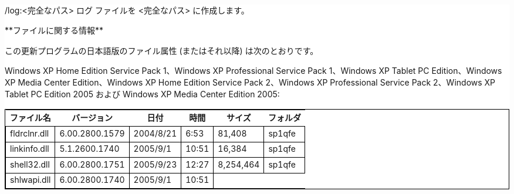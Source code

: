 <td style="border:1px solid black;">
</td>
<td style="border:1px solid black;">
</td>
</tr>
<tr class="alternateRow">
<td style="border:1px solid black;">
/log:&lt;完全なパス&gt;
</td>
<td style="border:1px solid black;">
ログ ファイルを &lt;完全なパス&gt; に作成します。
</td>
</tr>
</table>
<p> </p>
**ファイルに関する情報**

この更新プログラムの日本語版のファイル属性 (またはそれ以降) は次のとおりです。

Windows XP Home Edition Service Pack 1、Windows XP Professional Service Pack 1、Windows XP Tablet PC Edition、Windows XP Media Center Edition、Windows XP Home Edition Service Pack 2、Windows XP Professional Service Pack 2、Windows XP Tablet PC Edition 2005 および Windows XP Media Center Edition 2005:

<p> </p>
<table style="border:1px solid black;">
<thead>
<tr class="header">
<th>ファイル名</th>
<th>バージョン</th>
<th>日付</th>
<th>時間</th>
<th>サイズ</th>
<th>フォルダ</th>
</tr>
</thead>
<tbody>
<tr class="odd">
<td style="border:1px solid black;">fldrclnr.dll</td>
<td style="border:1px solid black;">6.00.2800.1579</td>
<td style="border:1px solid black;">2004/8/21</td>
<td style="border:1px solid black;">6:53</td>
<td style="border:1px solid black;">81,408</td>
<td style="border:1px solid black;">sp1qfe</td>
</tr>
<tr class="even">
<td style="border:1px solid black;">linkinfo.dll</td>
<td style="border:1px solid black;">5.1.2600.1740</td>
<td style="border:1px solid black;">2005/9/1</td>
<td style="border:1px solid black;">10:51</td>
<td style="border:1px solid black;">16,384</td>
<td style="border:1px solid black;">sp1qfe</td>
</tr>
<tr class="odd">
<td style="border:1px solid black;">shell32.dll</td>
<td style="border:1px solid black;">6.00.2800.1751</td>
<td style="border:1px solid black;">2005/9/23</td>
<td style="border:1px solid black;">12:27</td>
<td style="border:1px solid black;">8,254,464</td>
<td style="border:1px solid black;">sp1qfe</td>
</tr>
<tr class="even">
<td style="border:1px solid black;">shlwapi.dll</td>
<td style="border:1px solid black;">6.00.2800.1740</td>
<td style="border:1px solid black;">2005/9/1</td>
<td style="border:1px solid black;">10:51</td>